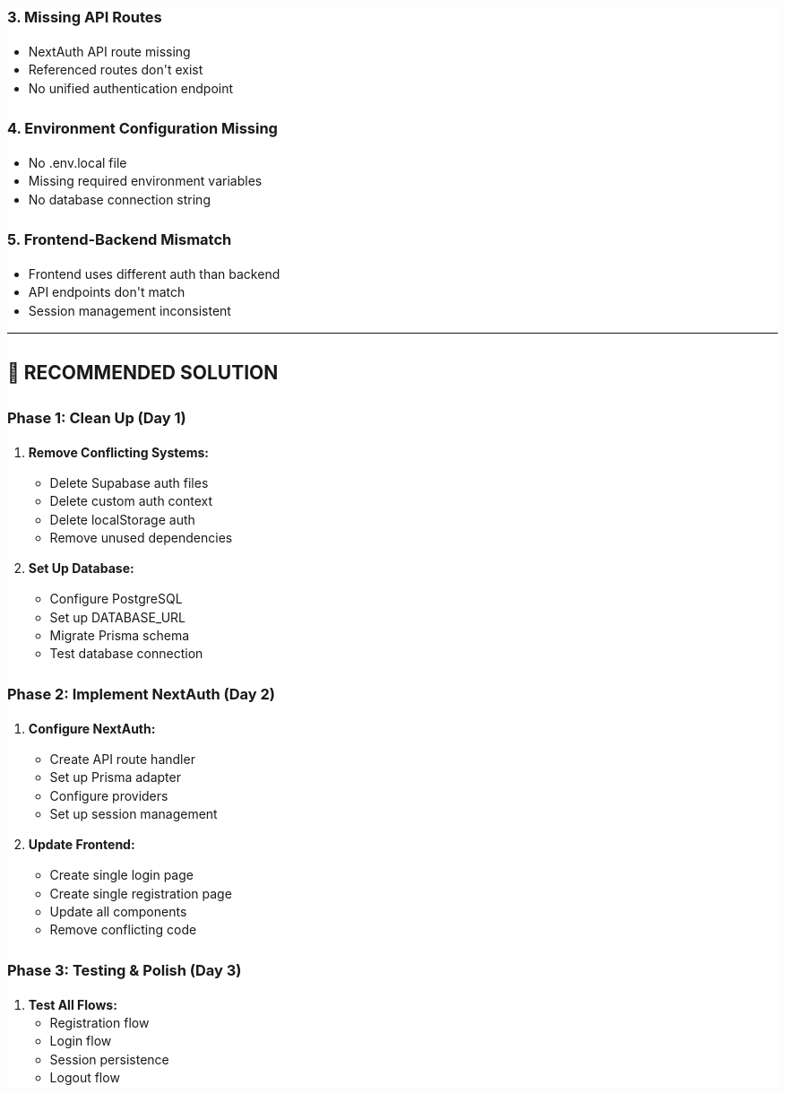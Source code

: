 ### **3. Missing API Routes**
- NextAuth API route missing
- Referenced routes don't exist
- No unified authentication endpoint

### **4. Environment Configuration Missing**
- No .env.local file
- Missing required environment variables
- No database connection string

### **5. Frontend-Backend Mismatch**
- Frontend uses different auth than backend
- API endpoints don't match
- Session management inconsistent

---

## 🎯 **RECOMMENDED SOLUTION**

### **Phase 1: Clean Up (Day 1)**
1. **Remove Conflicting Systems:**
   - Delete Supabase auth files
   - Delete custom auth context
   - Delete localStorage auth
   - Remove unused dependencies

2. **Set Up Database:**
   - Configure PostgreSQL
   - Set up DATABASE_URL
   - Migrate Prisma schema
   - Test database connection

### **Phase 2: Implement NextAuth (Day 2)**
1. **Configure NextAuth:**
   - Create API route handler
   - Set up Prisma adapter
   - Configure providers
   - Set up session management

2. **Update Frontend:**
   - Create single login page
   - Create single registration page
   - Update all components
   - Remove conflicting code

### **Phase 3: Testing & Polish (Day 3)**
1. **Test All Flows:**
   - Registration flow
   - Login flow
   - Session persistence
   - Logout flow
